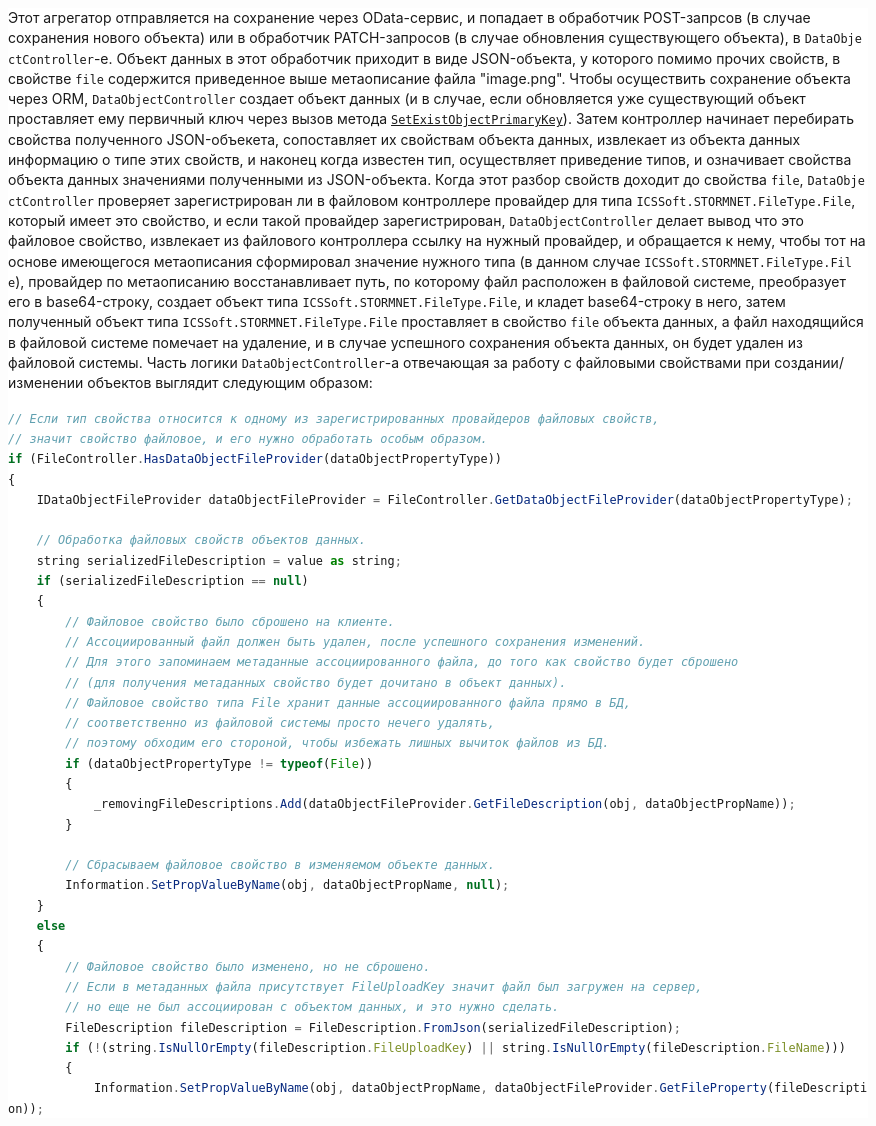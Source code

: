 Этот агрегатор отправляется на сохранение через OData-сервис, и попадает в обработчик POST-запрсов (в случае сохранения нового объекта) или в обработчик PATCH-запросов (в случае обновления существующего объекта), в `DataObjectController`-е.
Объект данных в этот обработчик приходит в виде JSON-объекта, у которого помимо прочих свойств, в свойстве `file` содержится приведенное выше метаописание файла "image.png".
Чтобы осуществить сохранение объекта через ORM, `DataObjectController` создает объект данных (и в случае, если обновляется уже существующий объект проставляет ему первичный ключ через вызов метода [`SetExistObjectPrimaryKey`](fo_data-object.html#SetExistObjectPrimaryKey)).
Затем контроллер начинает перебирать свойства полученного JSON-объекета, сопоставляет их свойствам объекта данных, извлекает из объекта данных информацию о типе этих свойств, и наконец когда известен тип, осуществляет приведение типов, и означивает свойства объекта данных значениями полученными из JSON-объекта.
Когда этот разбор свойств доходит до свойства `file`, `DataObjectController` проверяет зарегистрирован ли в файловом контроллере провайдер для типа `ICSSoft.STORMNET.FileType.File`, который имеет это свойство, и если такой провайдер зарегистрирован, `DataObjectController` делает вывод что это файловое свойство, извлекает из файлового контроллера ссылку на нужный провайдер, и обращается к нему, чтобы тот на основе имеющегося метаописания сформировал значение нужного типа (в данном случае `ICSSoft.STORMNET.FileType.File`), провайдер по метаописанию восстанавливает путь, по которому файл расположен в файловой системе, преобразует его в base64-строку, создает объект типа `ICSSoft.STORMNET.FileType.File`, и кладет base64-строку в него, затем полученный объект типа `ICSSoft.STORMNET.FileType.File` проставляет в свойство `file` объекта данных, а файл находящийся в файловой системе помечает на удаление, и в случае успешного сохранения объекта данных, он будет удален из файловой системы.
Часть логики `DataObjectController`-а отвечающая за работу с файловыми свойствами при создании/изменении объектов выглядит следующим образом:
```javascript
// Если тип свойства относится к одному из зарегистрированных провайдеров файловых свойств,
// значит свойство файловое, и его нужно обработать особым образом.
if (FileController.HasDataObjectFileProvider(dataObjectPropertyType))
{
    IDataObjectFileProvider dataObjectFileProvider = FileController.GetDataObjectFileProvider(dataObjectPropertyType);

    // Обработка файловых свойств объектов данных.
    string serializedFileDescription = value as string;
    if (serializedFileDescription == null)
    {
        // Файловое свойство было сброшено на клиенте.
        // Ассоциированный файл должен быть удален, после успешного сохранения изменений.
        // Для этого запоминаем метаданные ассоциированного файла, до того как свойство будет сброшено
        // (для получения метаданных свойство будет дочитано в объект данных).
        // Файловое свойство типа File хранит данные ассоциированного файла прямо в БД,
        // соответственно из файловой системы просто нечего удалять,
        // поэтому обходим его стороной, чтобы избежать лишных вычиток файлов из БД.
        if (dataObjectPropertyType != typeof(File))
        {
            _removingFileDescriptions.Add(dataObjectFileProvider.GetFileDescription(obj, dataObjectPropName));
        }

        // Сбрасываем файловое свойство в изменяемом объекте данных.
        Information.SetPropValueByName(obj, dataObjectPropName, null);
    }
    else
    {
        // Файловое свойство было изменено, но не сброшено.
        // Если в метаданных файла присутствует FileUploadKey значит файл был загружен на сервер,
        // но еще не был ассоциирован с объектом данных, и это нужно сделать.
        FileDescription fileDescription = FileDescription.FromJson(serializedFileDescription);
        if (!(string.IsNullOrEmpty(fileDescription.FileUploadKey) || string.IsNullOrEmpty(fileDescription.FileName)))
        {
            Information.SetPropValueByName(obj, dataObjectPropName, dataObjectFileProvider.GetFileProperty(fileDescription));
```